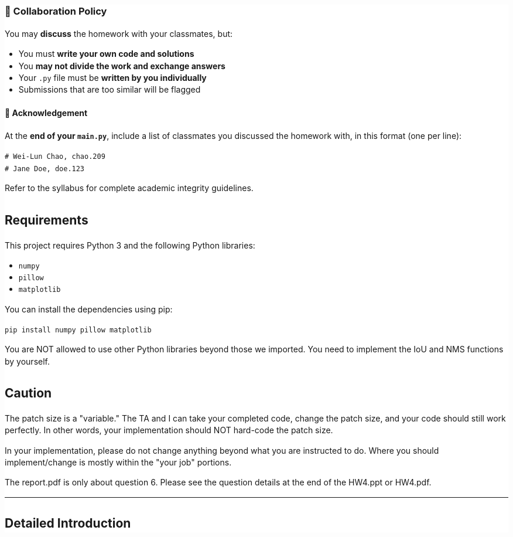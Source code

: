 
### 🤝 Collaboration Policy

You may **discuss** the homework with your classmates, but:

- You must **write your own code and solutions**
- You **may not divide the work and exchange answers**
- Your `.py` file must be **written by you individually**
- Submissions that are too similar will be flagged

#### 🧾 Acknowledgement

At the **end of your `main.py`**, include a list of classmates you discussed the homework with, in this format (one per line):

```
# Wei-Lun Chao, chao.209
# Jane Doe, doe.123
```
Refer to the syllabus for complete academic integrity guidelines.




## Requirements

This project requires Python 3 and the following Python libraries:

- `numpy`
- `pillow`
- `matplotlib`

You can install the dependencies using pip:

```bash
pip install numpy pillow matplotlib
```

You are NOT allowed to use other Python libraries beyond those we imported. You need to implement the IoU and NMS functions by yourself.  




## Caution
The patch size is a "variable." The TA and I can take your completed code, change the patch size, and your code should still work perfectly. In other words, your implementation should NOT hard-code the patch size.

In your implementation, please do not change anything beyond what you are instructed to do. Where you should implement/change is mostly within the "your job" portions. 

The report.pdf is only about question 6. Please see the question details at the end of the HW4.ppt or HW4.pdf. 




---
## Detailed Introduction
